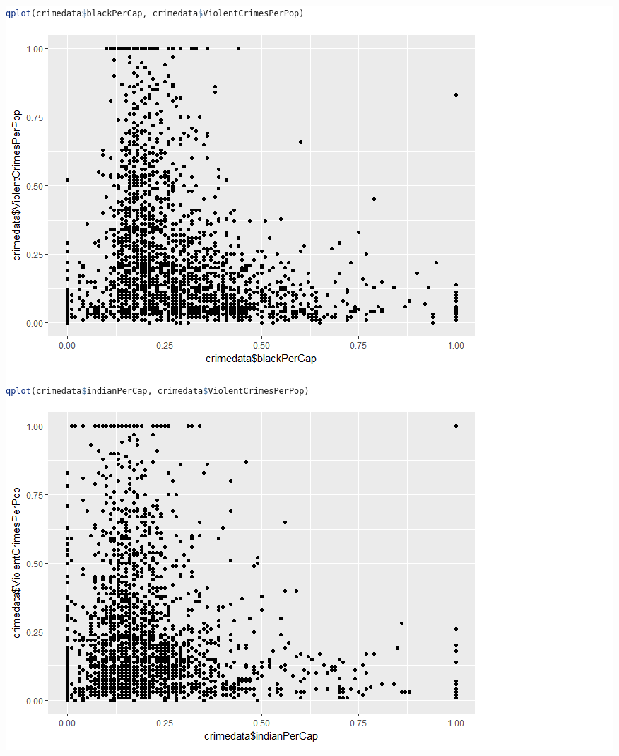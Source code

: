 ```r
qplot(crimedata$blackPerCap, crimedata$ViolentCrimesPerPop)
```

![](CaseStudy2_Report_files/figure-html/unnamed-chunk-8-2.png)

```r
qplot(crimedata$indianPerCap, crimedata$ViolentCrimesPerPop)
```

![](CaseStudy2_Report_files/figure-html/unnamed-chunk-8-3.png)

